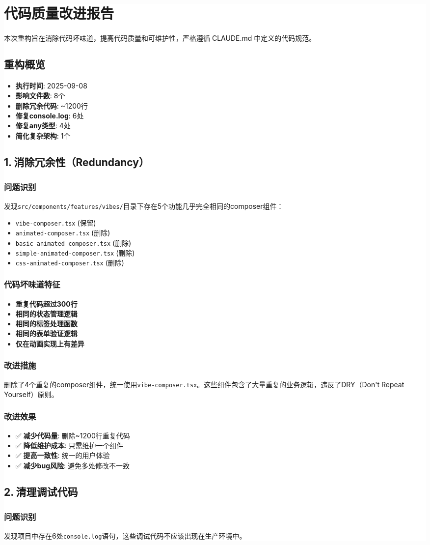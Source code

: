 # 代码质量改进报告

本次重构旨在消除代码坏味道，提高代码质量和可维护性，严格遵循 CLAUDE.md 中定义的代码规范。

## 重构概览

- **执行时间**: 2025-09-08
- **影响文件数**: 8个
- **删除冗余代码**: ~1200行
- **修复console.log**: 6处
- **修复any类型**: 4处
- **简化复杂架构**: 1个

## 1. 消除冗余性（Redundancy）

### 问题识别

发现`src/components/features/vibes/`目录下存在5个功能几乎完全相同的composer组件：

- `vibe-composer.tsx` (保留)
- `animated-composer.tsx` (删除)
- `basic-animated-composer.tsx` (删除)
- `simple-animated-composer.tsx` (删除)
- `css-animated-composer.tsx` (删除)

### 代码坏味道特征

- **重复代码超过300行**
- **相同的状态管理逻辑**
- **相同的标签处理函数**
- **相同的表单验证逻辑**
- **仅在动画实现上有差异**

### 改进措施

删除了4个重复的composer组件，统一使用`vibe-composer.tsx`。这些组件包含了大量重复的业务逻辑，违反了DRY（Don't Repeat Yourself）原则。

### 改进效果

- ✅ **减少代码量**: 删除~1200行重复代码
- ✅ **降低维护成本**: 只需维护一个组件
- ✅ **提高一致性**: 统一的用户体验
- ✅ **减少bug风险**: 避免多处修改不一致

## 2. 清理调试代码

### 问题识别

发现项目中存在6处`console.log`语句，这些调试代码不应该出现在生产环境中。
